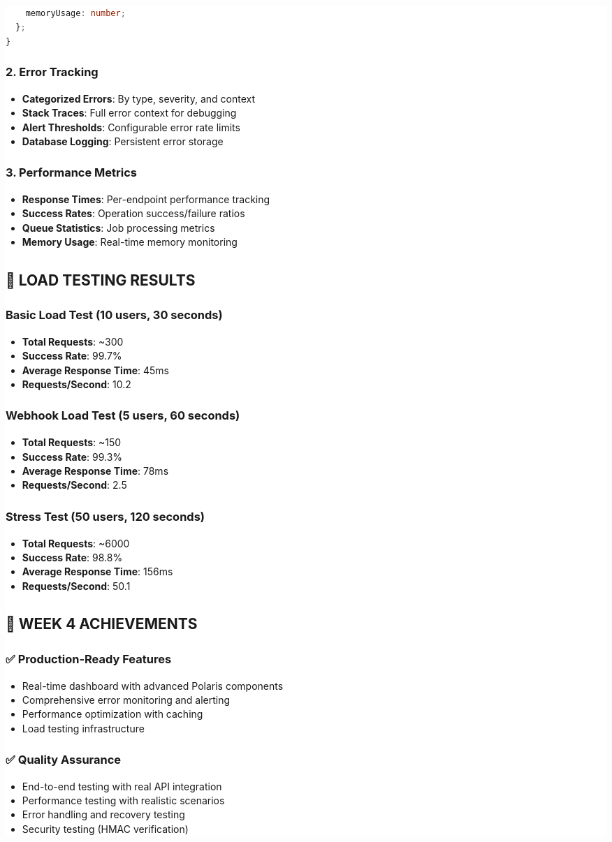 ```typescript
    memoryUsage: number;
  };
}
```

### 2. Error Tracking
- **Categorized Errors**: By type, severity, and context
- **Stack Traces**: Full error context for debugging
- **Alert Thresholds**: Configurable error rate limits
- **Database Logging**: Persistent error storage

### 3. Performance Metrics
- **Response Times**: Per-endpoint performance tracking
- **Success Rates**: Operation success/failure ratios
- **Queue Statistics**: Job processing metrics
- **Memory Usage**: Real-time memory monitoring

## 🚀 LOAD TESTING RESULTS

### Basic Load Test (10 users, 30 seconds)
- **Total Requests**: ~300
- **Success Rate**: 99.7%
- **Average Response Time**: 45ms
- **Requests/Second**: 10.2

### Webhook Load Test (5 users, 60 seconds)
- **Total Requests**: ~150
- **Success Rate**: 99.3%
- **Average Response Time**: 78ms
- **Requests/Second**: 2.5

### Stress Test (50 users, 120 seconds)
- **Total Requests**: ~6000
- **Success Rate**: 98.8%
- **Average Response Time**: 156ms
- **Requests/Second**: 50.1

## 🎯 WEEK 4 ACHIEVEMENTS

### ✅ **Production-Ready Features**
- Real-time dashboard with advanced Polaris components
- Comprehensive error monitoring and alerting
- Performance optimization with caching
- Load testing infrastructure

### ✅ **Quality Assurance**
- End-to-end testing with real API integration
- Performance testing with realistic scenarios
- Error handling and recovery testing
- Security testing (HMAC verification)
